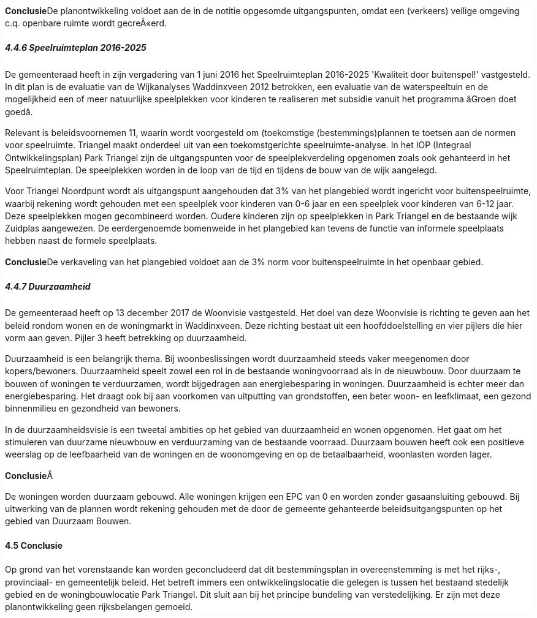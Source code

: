 **Conclusie**De planontwikkeling voldoet aan de in de notitie opgesomde uitgangspunten, omdat een (verkeers) veilige omgeving c.q. openbare ruimte wordt gecreÃ«erd.

##### 4\.4\.6 Speelruimteplan 2016\-2025

De gemeenteraad heeft in zijn vergadering van 1 juni 2016 het Speelruimteplan 2016\-2025 'Kwaliteit door buitenspel!' vastgesteld. In dit plan is de evaluatie van de Wijkanalyses Waddinxveen 2012 betrokken, een evaluatie van de waterspeeltuin en de mogelijkheid een of meer natuurlijke speelplekken voor kinderen te realiseren met subsidie vanuit het programma âGroen doet goedâ.

Relevant is beleidsvoornemen 11, waarin wordt voorgesteld om (toekomstige (bestemmings)plannen te toetsen aan de normen voor speelruimte. Triangel maakt onderdeel uit van een toekomstgerichte speelruimte\-analyse. In het IOP (Integraal Ontwikkelingsplan) Park Triangel zijn de uitgangspunten voor de speelplekverdeling opgenomen zoals ook gehanteerd in het Speelruimteplan. De speelplekken worden in de loop van de tijd en tijdens de bouw van de wijk aangelegd.

Voor Triangel Noordpunt wordt als uitgangspunt aangehouden dat 3% van het plangebied wordt ingericht voor buitenspeelruimte, waarbij rekening wordt gehouden met een speelplek voor kinderen van 0\-6 jaar en een speelplek voor kinderen van 6\-12 jaar. Deze speelplekken mogen gecombineerd worden. Oudere kinderen zijn op speelplekken in Park Triangel en de bestaande wijk Zuidplas aangewezen. De eerdergenoemde bomenweide in het plangebied kan tevens de functie van informele speelplaats hebben naast de formele speelplaats.

**Conclusie**De verkaveling van het plangebied voldoet aan de 3% norm voor buitenspeelruimte in het openbaar gebied.

##### 4\.4\.7 Duurzaamheid

De gemeenteraad heeft op 13 december 2017 de Woonvisie vastgesteld. Het doel van deze Woonvisie is richting te geven aan het beleid rondom wonen en de woningmarkt in Waddinxveen. Deze richting bestaat uit een hoofddoelstelling en vier pijlers die hier vorm aan geven. Pijler 3 heeft betrekking op duurzaamheid.

Duurzaamheid is een belangrijk thema. Bij woonbeslissingen wordt duurzaamheid steeds vaker meegenomen door kopers/bewoners. Duurzaamheid speelt zowel een rol in de bestaande woningvoorraad als in de nieuwbouw. Door duurzaam te bouwen of woningen te verduurzamen, wordt bijgedragen aan energiebesparing in woningen. Duurzaamheid is echter meer dan energiebesparing. Het draagt ook bij aan voorkomen van uitputting van grondstoffen, een beter woon\- en leefklimaat, een gezond binnenmilieu en gezondheid van bewoners.

In de duurzaamheidsvisie is een tweetal ambities op het gebied van duurzaamheid en wonen opgenomen. Het gaat om het stimuleren van duurzame nieuwbouw en verduurzaming van de bestaande voorraad. Duurzaam bouwen heeft ook een positieve weerslag op de leefbaarheid van de woningen en de woonomgeving en op de betaalbaarheid, woonlasten worden lager.

**Conclusie**Â

De woningen worden duurzaam gebouwd. Alle woningen krijgen een EPC van 0 en worden zonder gasaansluiting gebouwd. Bij uitwerking van de plannen wordt rekening gehouden met de door de gemeente gehanteerde beleidsuitgangspunten op het gebied van Duurzaam Bouwen.

#### 4\.5 Conclusie

Op grond van het vorenstaande kan worden geconcludeerd dat dit bestemmingsplan in overeenstemming is met het rijks\-, provinciaal\- en gemeentelijk beleid. Het betreft immers een ontwikkelingslocatie die gelegen is tussen het bestaand stedelijk gebied en de woningbouwlocatie Park Triangel. Dit sluit aan bij het principe bundeling van verstedelijking. Er zijn met deze planontwikkeling geen rijksbelangen gemoeid.
